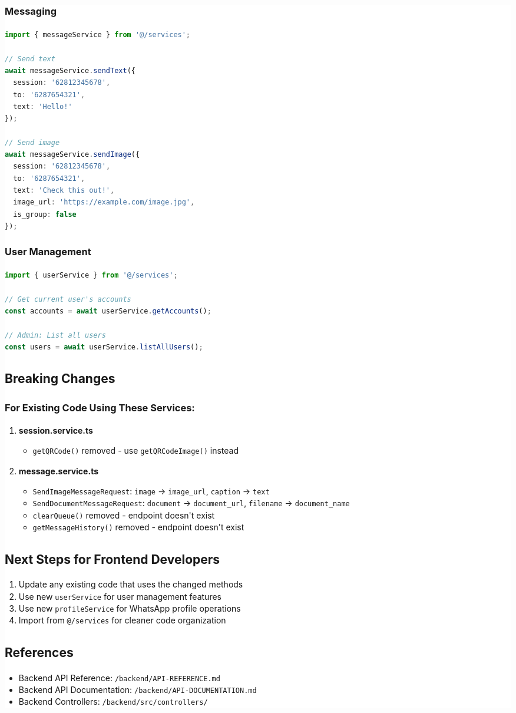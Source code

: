 ### Messaging
```typescript
import { messageService } from '@/services';

// Send text
await messageService.sendText({
  session: '62812345678',
  to: '6287654321',
  text: 'Hello!'
});

// Send image
await messageService.sendImage({
  session: '62812345678',
  to: '6287654321',
  text: 'Check this out!',
  image_url: 'https://example.com/image.jpg',
  is_group: false
});
```

### User Management
```typescript
import { userService } from '@/services';

// Get current user's accounts
const accounts = await userService.getAccounts();

// Admin: List all users
const users = await userService.listAllUsers();
```

## Breaking Changes

### For Existing Code Using These Services:

1. **session.service.ts**
   - `getQRCode()` removed - use `getQRCodeImage()` instead
   
2. **message.service.ts**
   - `SendImageMessageRequest`: `image` → `image_url`, `caption` → `text`
   - `SendDocumentMessageRequest`: `document` → `document_url`, `filename` → `document_name`
   - `clearQueue()` removed - endpoint doesn't exist
   - `getMessageHistory()` removed - endpoint doesn't exist

## Next Steps for Frontend Developers

1. Update any existing code that uses the changed methods
2. Use new `userService` for user management features
3. Use new `profileService` for WhatsApp profile operations
4. Import from `@/services` for cleaner code organization

## References

- Backend API Reference: `/backend/API-REFERENCE.md`
- Backend API Documentation: `/backend/API-DOCUMENTATION.md`
- Backend Controllers: `/backend/src/controllers/`
